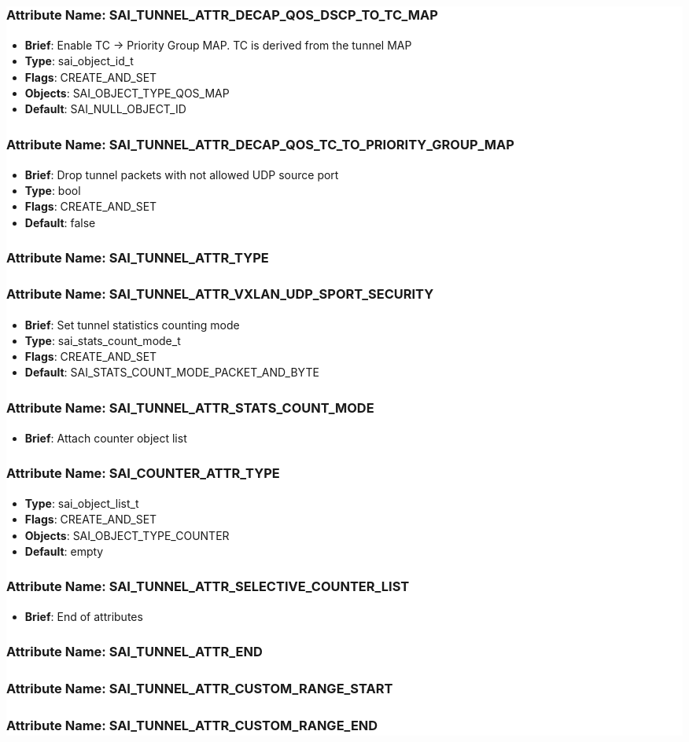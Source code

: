 ### Attribute Name: **SAI_TUNNEL_ATTR_DECAP_QOS_DSCP_TO_TC_MAP**
- **Brief**: Enable TC -> Priority Group MAP. TC is derived from the tunnel MAP
- **Type**: sai_object_id_t
- **Flags**: CREATE_AND_SET
- **Objects**: SAI_OBJECT_TYPE_QOS_MAP
- **Default**: SAI_NULL_OBJECT_ID

### Attribute Name: **SAI_TUNNEL_ATTR_DECAP_QOS_TC_TO_PRIORITY_GROUP_MAP**
- **Brief**: Drop tunnel packets with not allowed UDP source port
- **Type**: bool
- **Flags**: CREATE_AND_SET
- **Default**: false

### Attribute Name: **SAI_TUNNEL_ATTR_TYPE**

### Attribute Name: **SAI_TUNNEL_ATTR_VXLAN_UDP_SPORT_SECURITY**
- **Brief**: Set tunnel statistics counting mode
- **Type**: sai_stats_count_mode_t
- **Flags**: CREATE_AND_SET
- **Default**: SAI_STATS_COUNT_MODE_PACKET_AND_BYTE

### Attribute Name: **SAI_TUNNEL_ATTR_STATS_COUNT_MODE**
- **Brief**: Attach counter object list

### Attribute Name: **SAI_COUNTER_ATTR_TYPE**
- **Type**: sai_object_list_t
- **Flags**: CREATE_AND_SET
- **Objects**: SAI_OBJECT_TYPE_COUNTER
- **Default**: empty

### Attribute Name: **SAI_TUNNEL_ATTR_SELECTIVE_COUNTER_LIST**
- **Brief**: End of attributes

### Attribute Name: **SAI_TUNNEL_ATTR_END**

### Attribute Name: **SAI_TUNNEL_ATTR_CUSTOM_RANGE_START**

### Attribute Name: **SAI_TUNNEL_ATTR_CUSTOM_RANGE_END**



